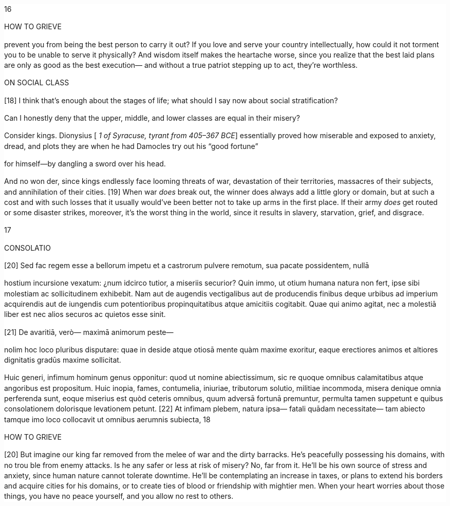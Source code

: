 16 

HOW TO GRIEVE

prevent you from being the best person to carry it out? If you love and serve your country intellectually, how could it not torment you to be unable to serve it physically? And wisdom itself makes the heartache worse, since you realize that the best laid plans are only as good as the best execution— and without a true patriot stepping up to act, they’re worthless. 

ON SOCIAL CLASS

\[18\] I think that’s enough about the stages of life; what should I say now about social stratification? 

Can I honestly deny that the upper, middle, and lower classes are equal in their misery? 

Consider kings. Dionysius \[ *1 of Syracuse, tyrant* *from 405–367 BCE*\] essentially proved how miserable and exposed to anxiety, dread, and plots they are when he had Damocles try out his “good fortune” 

for himself—by dangling a sword over his head. 

And no won der, since kings endlessly face looming threats of war, devastation of their territories, massacres of their subjects, and annihilation of their cities. \[19\] When war *does* break out, the winner does always add a little glory or domain, but at such a cost and with such losses that it usually would’ve been better not to take up arms in the first place. If their army *does* get routed or some disaster strikes, moreover, it’s the worst thing in the world, since it results in slavery, starvation, grief, and disgrace. 

17

CONSOLATIO

\[20\] Sed fac regem esse a bellorum impetu et a castrorum pulvere remotum, sua pacate possidentem, nullā 

hostium incursione vexatum: ¿num idcirco tutior, a miseriis securior? Quin immo, ut otium humana natura non fert, ipse sibi molestiam ac sollicitudinem exhibebit. Nam aut de augendis vectigalibus aut de producendis finibus deque urbibus ad imperium acquirendis aut de iungendis cum potentioribus propinquitatibus atque amicitiis cogitabit. Quae qui animo agitat, nec a molestiā liber est nec alios securos ac quietos esse sinit. 

\[21\] De avaritiā, verò— maximā animorum peste— 

nolim hoc loco pluribus disputare: quae in deside atque otiosā mente quàm maxime exoritur, eaque erectiores animos et altiores dignitatis gradūs maxime sollicitat. 

Huic generi, infimum hominum genus opponitur: quod ut nomine abiectissimum, sic re quoque omnibus calamitatibus atque angoribus est propositum. Huic inopia, fames, contumelia, iniuriae, tributorum solutio, militiae incommoda, misera denique omnia perferenda sunt, eoque miserius est quòd ceteris omnibus, quum adversā fortunā premuntur, permulta tamen suppetunt e quibus consolationem dolorisque levationem petunt. \[22\] At infimam plebem, natura ipsa— fatali quādam necessitate— tam abiecto tamque imo loco collocavit ut omnibus aerumnis subiecta, 18 

HOW TO GRIEVE

\[20\] But imagine our king far removed from the melee of war and the dirty barracks. He’s peacefully possessing his domains, with no trou ble from enemy attacks. Is he any safer or less at risk of misery? No, far from it. He’ll be his own source of stress and anxiety, since human nature cannot tolerate downtime. He’ll be contemplating an increase in taxes, or plans to extend his borders and acquire cities for his domains, or to create ties of blood or friendship with mightier men. When your heart worries about those things, you have no peace yourself, and you allow no rest to others. 
